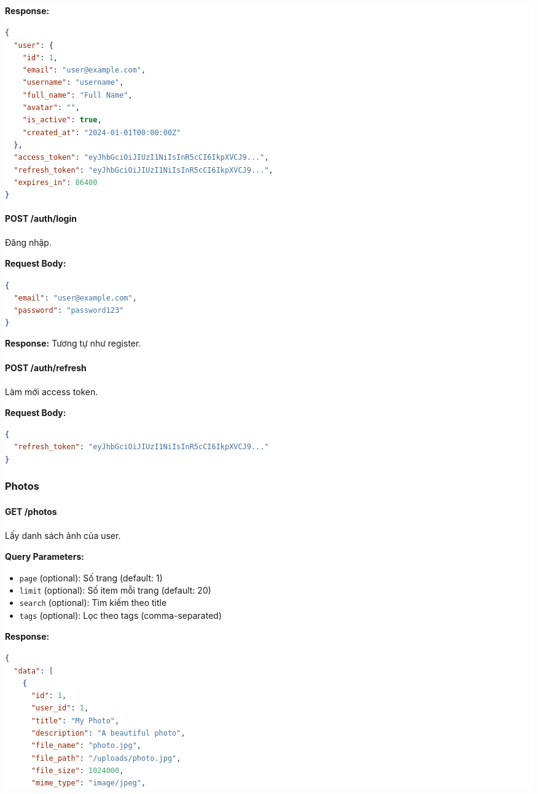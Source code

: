 **Response:**
```json
{
  "user": {
    "id": 1,
    "email": "user@example.com",
    "username": "username",
    "full_name": "Full Name",
    "avatar": "",
    "is_active": true,
    "created_at": "2024-01-01T00:00:00Z"
  },
  "access_token": "eyJhbGciOiJIUzI1NiIsInR5cCI6IkpXVCJ9...",
  "refresh_token": "eyJhbGciOiJIUzI1NiIsInR5cCI6IkpXVCJ9...",
  "expires_in": 86400
}
```

#### POST /auth/login

Đăng nhập.

**Request Body:**
```json
{
  "email": "user@example.com",
  "password": "password123"
}
```

**Response:** Tương tự như register.

#### POST /auth/refresh

Làm mới access token.

**Request Body:**
```json
{
  "refresh_token": "eyJhbGciOiJIUzI1NiIsInR5cCI6IkpXVCJ9..."
}
```

### Photos

#### GET /photos

Lấy danh sách ảnh của user.

**Query Parameters:**
- `page` (optional): Số trang (default: 1)
- `limit` (optional): Số item mỗi trang (default: 20)
- `search` (optional): Tìm kiếm theo title
- `tags` (optional): Lọc theo tags (comma-separated)

**Response:**
```json
{
  "data": [
    {
      "id": 1,
      "user_id": 1,
      "title": "My Photo",
      "description": "A beautiful photo",
      "file_name": "photo.jpg",
      "file_path": "/uploads/photo.jpg",
      "file_size": 1024000,
      "mime_type": "image/jpeg",
```
